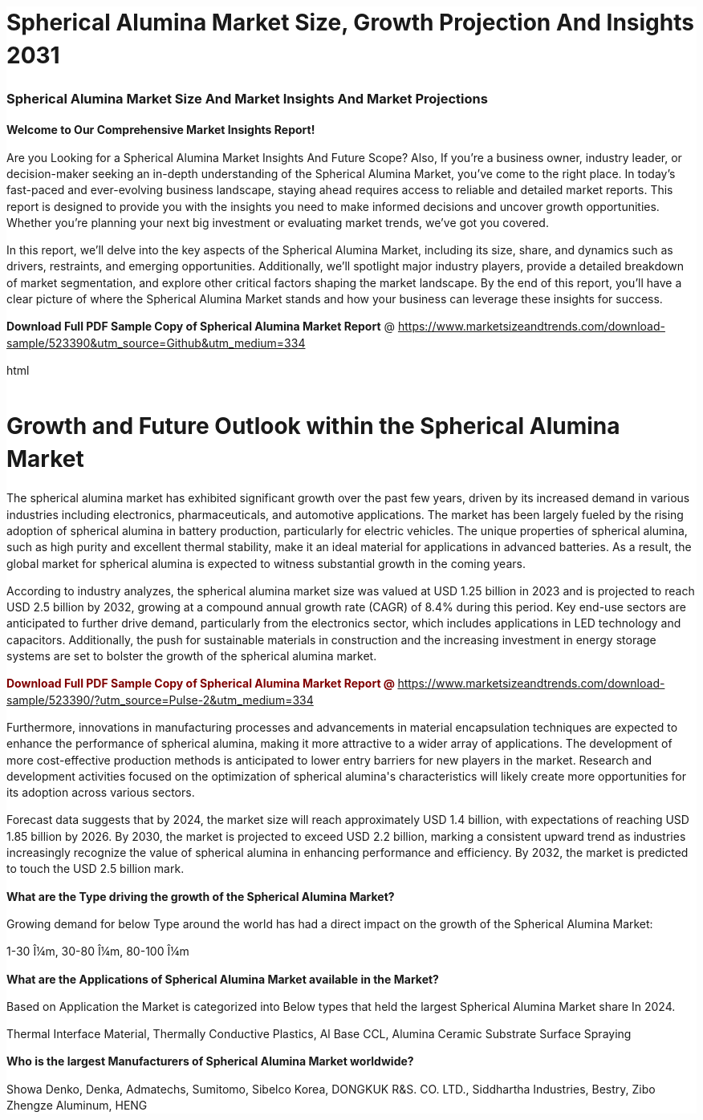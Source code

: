 <h1> Spherical Alumina Market Size, Growth Projection And Insights 2031</h1><div class="" data-test-id=""><h3><span class="">Spherical Alumina Market Size And Market Insights And Market Projections</span></h3></div><div class="" data-test-id=""><p><strong>Welcome to Our Comprehensive Market Insights Report!</strong></p><p>Are you Looking for a Spherical Alumina Market Insights And Future Scope? Also, If you&rsquo;re a business owner, industry leader, or decision-maker seeking an in-depth understanding of the Spherical Alumina Market, you&rsquo;ve come to the right place. In today&rsquo;s fast-paced and ever-evolving business landscape, staying ahead requires access to reliable and detailed market reports. This report is designed to provide you with the insights you need to make informed decisions and uncover growth opportunities. Whether you&rsquo;re planning your next big investment or evaluating market trends, we&rsquo;ve got you covered.</p><p>In this report, we&rsquo;ll delve into the key aspects of the Spherical Alumina Market, including its size, share, and dynamics such as drivers, restraints, and emerging opportunities. Additionally, we&rsquo;ll spotlight major industry players, provide a detailed breakdown of market segmentation, and explore other critical factors shaping the market landscape. By the end of this report, you&rsquo;ll have a clear picture of where the Spherical Alumina Market stands and how your business can leverage these insights for success.</p><p><strong>Download Full PDF Sample Copy of Spherical Alumina Market Report</strong> @ <a href="https://www.marketsizeandtrends.com/download-sample/523390&utm_source=Github&utm_medium=334" target="_blank">https://www.marketsizeandtrends.com/download-sample/523390&utm_source=Github&utm_medium=334</a></p></div><div class="" data-test-id=""><p><span class="">html<!DOCTYPE html><html lang="en"><head> <meta charset="UTF-8"> <meta name="viewport" content="width=device-width, initial-scale=1.0"> <title>Spherical Alumina Market Outlook</title></head><body><h1>Growth and Future Outlook within the Spherical Alumina Market</h1><p>The spherical alumina market has exhibited significant growth over the past few years, driven by its increased demand in various industries including electronics, pharmaceuticals, and automotive applications. The market has been largely fueled by the rising adoption of spherical alumina in battery production, particularly for electric vehicles. The unique properties of spherical alumina, such as high purity and excellent thermal stability, make it an ideal material for applications in advanced batteries. As a result, the global market for spherical alumina is expected to witness substantial growth in the coming years.</p><p>According to industry analyzes, the spherical alumina market size was valued at USD 1.25 billion in 2023 and is projected to reach USD 2.5 billion by 2032, growing at a compound annual growth rate (CAGR) of 8.4% during this period. Key end-use sectors are anticipated to further drive demand, particularly from the electronics sector, which includes applications in LED technology and capacitors. Additionally, the push for sustainable materials in construction and the increasing investment in energy storage systems are set to bolster the growth of the spherical alumina market.</p><p><strong><span style="color: #800000;">Download Full PDF Sample Copy of Spherical Alumina Market Report @</span>&nbsp;</strong><a href="https://www.marketsizeandtrends.com/download-sample/523390/?utm_source=Pulse-2&amp;utm_medium=334">https://www.marketsizeandtrends.com/download-sample/523390/?utm_source=Pulse-2&amp;utm_medium=334</a></p><p>Furthermore, innovations in manufacturing processes and advancements in material encapsulation techniques are expected to enhance the performance of spherical alumina, making it more attractive to a wider array of applications. The development of more cost-effective production methods is anticipated to lower entry barriers for new players in the market. Research and development activities focused on the optimization of spherical alumina's characteristics will likely create more opportunities for its adoption across various sectors.</p><p>Forecast data suggests that by 2024, the market size will reach approximately USD 1.4 billion, with expectations of reaching USD 1.85 billion by 2026. By 2030, the market is projected to exceed USD 2.2 billion, marking a consistent upward trend as industries increasingly recognize the value of spherical alumina in enhancing performance and efficiency. By 2032, the market is predicted to touch the USD 2.5 billion mark.</p></body></html></span></p><p><strong><span class="">What are the&nbsp;Type driving the growth of the Spherical Alumina Market?</span></strong></p></div><div class="" data-test-id=""><p><span class="">Growing demand for below Type around the world has had a direct impact on the growth of the Spherical Alumina Market:</span></p></div><div class="" data-test-id=""><p>1-30 Î¼m, 30-80 Î¼m, 80-100 Î¼m</p><p><span class=""><strong>What are the&nbsp;Applications&nbsp;of Spherical Alumina Market available in the Market?</strong></span></p></div><div class="" data-test-id=""><p><span class="">Based on Application the Market is categorized into Below types that held the largest Spherical Alumina Market share In 2024.</span></p></div><div class="" data-test-id=""><p><span class="">Thermal Interface Material, Thermally Conductive Plastics, Al Base CCL, Alumina Ceramic Substrate Surface Spraying</span></p><p><span class=""><strong>Who is the largest Manufacturers of Spherical Alumina Market worldwide?</strong></span></p></div><div class="" data-test-id=""><p><span class="">Showa Denko, Denka, Admatechs, Sumitomo, Sibelco Korea, DONGKUK R&S. CO. LTD., Siddhartha Industries, Bestry, Zibo Zhengze Aluminum, HENG